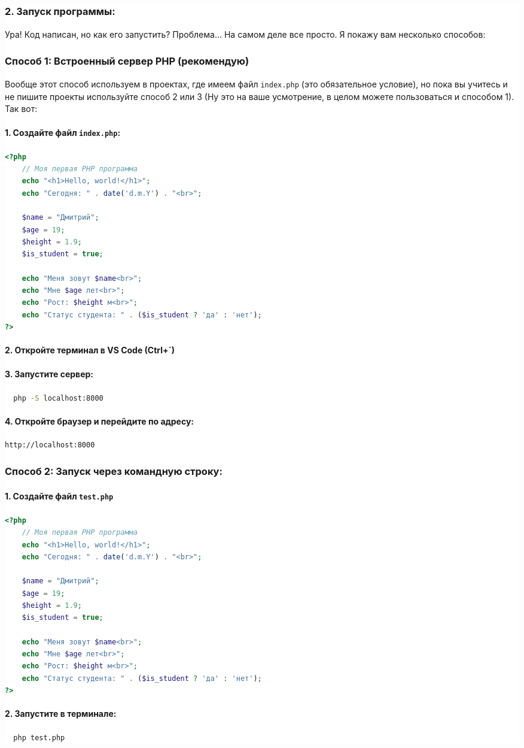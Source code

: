 ### **2.** Запуск программы:
Ура! Код написан, но как его запустить? Проблема... На самом деле все просто. Я покажу вам несколько способов:
### Способ 1: Встроенный сервер PHP (рекомендую)
Вообще этот способ используем в проектах, где имеем файл ```index.php``` (это обязательное условие), но пока вы учитесь и не пишите проекты используйте способ 2 или 3 (Ну это на ваше усмотрение, в целом можете пользоваться и способом 1). Так вот:

#### **1.** Создайте файл ```index.php```:
```php
<?php
    // Моя первая PHP программа
    echo "<h1>Hello, world!</h1>";
    echo "Сегодня: " . date('d.m.Y') . "<br>";
    
    $name = "Дмитрий";
    $age = 19;
    $height = 1.9;
    $is_student = true;
    
    echo "Меня зовут $name<br>";
    echo "Мне $age лет<br>";
    echo "Рост: $height м<br>";
    echo "Статус студента: " . ($is_student ? 'да' : 'нет');
?>
```

#### **2.** Откройте терминал в VS Code (Ctrl+`) 
#### **3.** Запустите сервер:
```bash
  php -S localhost:8000
```
#### **4.** Откройте браузер и перейдите по адресу:
```http://localhost:8000```
### Способ 2: Запуск через командную строку:
#### **1.** Создайте файл ```test.php```
```php
<?php
    // Моя первая PHP программа
    echo "<h1>Hello, world!</h1>";
    echo "Сегодня: " . date('d.m.Y') . "<br>";
    
    $name = "Дмитрий";
    $age = 19;
    $height = 1.9;
    $is_student = true;
    
    echo "Меня зовут $name<br>";
    echo "Мне $age лет<br>";
    echo "Рост: $height м<br>";
    echo "Статус студента: " . ($is_student ? 'да' : 'нет');
?>
```
#### **2.** Запустите в терминале:
```bash
  php test.php
```
